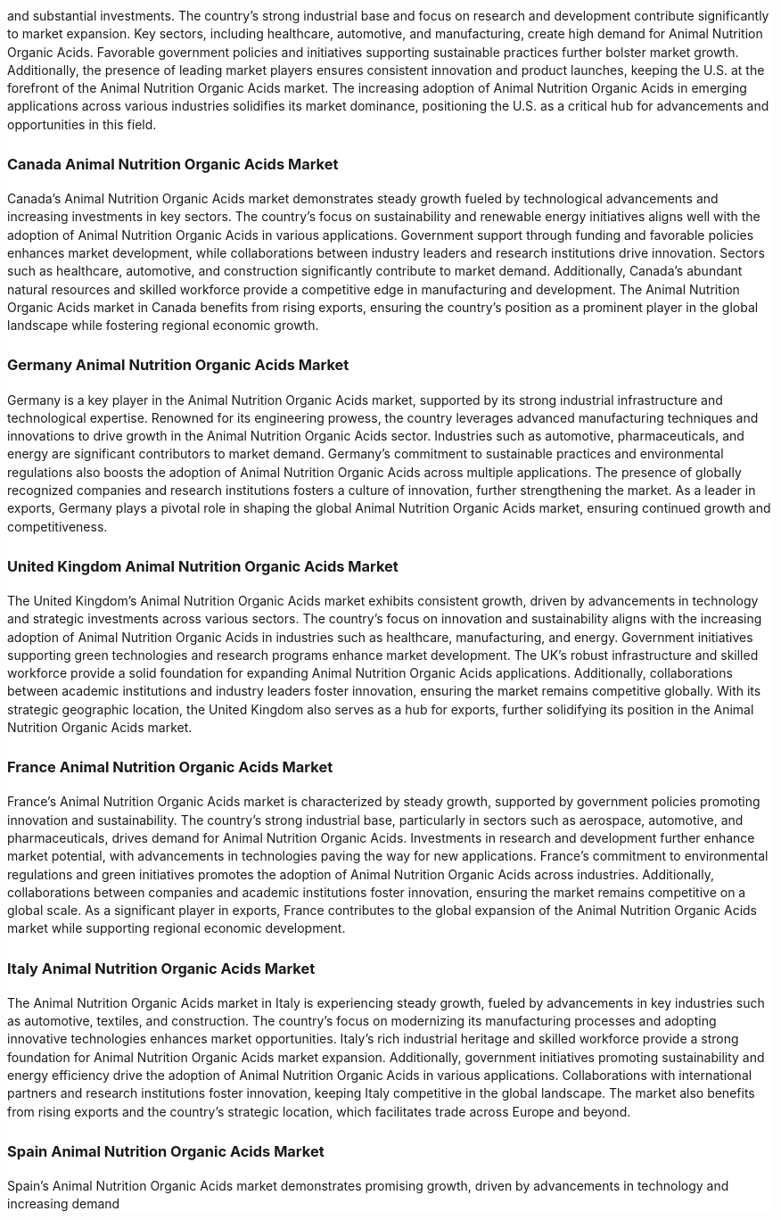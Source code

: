 and substantial investments. The country&rsquo;s strong industrial base and focus on research and development contribute significantly to market expansion. Key sectors, including healthcare, automotive, and manufacturing, create high demand for Animal Nutrition Organic Acids. Favorable government policies and initiatives supporting sustainable practices further bolster market growth. Additionally, the presence of leading market players ensures consistent innovation and product launches, keeping the U.S. at the forefront of the Animal Nutrition Organic Acids market. The increasing adoption of Animal Nutrition Organic Acids in emerging applications across various industries solidifies its market dominance, positioning the U.S. as a critical hub for advancements and opportunities in this field.</p><h3>Canada Animal Nutrition Organic Acids Market</h3><p>Canada&rsquo;s Animal Nutrition Organic Acids market demonstrates steady growth fueled by technological advancements and increasing investments in key sectors. The country&rsquo;s focus on sustainability and renewable energy initiatives aligns well with the adoption of Animal Nutrition Organic Acids in various applications. Government support through funding and favorable policies enhances market development, while collaborations between industry leaders and research institutions drive innovation. Sectors such as healthcare, automotive, and construction significantly contribute to market demand. Additionally, Canada&rsquo;s abundant natural resources and skilled workforce provide a competitive edge in manufacturing and development. The Animal Nutrition Organic Acids market in Canada benefits from rising exports, ensuring the country&rsquo;s position as a prominent player in the global landscape while fostering regional economic growth.</p><h3>Germany Animal Nutrition Organic Acids Market</h3><p>Germany is a key player in the Animal Nutrition Organic Acids market, supported by its strong industrial infrastructure and technological expertise. Renowned for its engineering prowess, the country leverages advanced manufacturing techniques and innovations to drive growth in the Animal Nutrition Organic Acids sector. Industries such as automotive, pharmaceuticals, and energy are significant contributors to market demand. Germany&rsquo;s commitment to sustainable practices and environmental regulations also boosts the adoption of Animal Nutrition Organic Acids across multiple applications. The presence of globally recognized companies and research institutions fosters a culture of innovation, further strengthening the market. As a leader in exports, Germany plays a pivotal role in shaping the global Animal Nutrition Organic Acids market, ensuring continued growth and competitiveness.</p><h3>United Kingdom Animal Nutrition Organic Acids Market</h3><p>The United Kingdom&rsquo;s Animal Nutrition Organic Acids market exhibits consistent growth, driven by advancements in technology and strategic investments across various sectors. The country&rsquo;s focus on innovation and sustainability aligns with the increasing adoption of Animal Nutrition Organic Acids in industries such as healthcare, manufacturing, and energy. Government initiatives supporting green technologies and research programs enhance market development. The UK&rsquo;s robust infrastructure and skilled workforce provide a solid foundation for expanding Animal Nutrition Organic Acids applications. Additionally, collaborations between academic institutions and industry leaders foster innovation, ensuring the market remains competitive globally. With its strategic geographic location, the United Kingdom also serves as a hub for exports, further solidifying its position in the Animal Nutrition Organic Acids market.</p><h3>France Animal Nutrition Organic Acids Market</h3><p>France&rsquo;s Animal Nutrition Organic Acids market is characterized by steady growth, supported by government policies promoting innovation and sustainability. The country&rsquo;s strong industrial base, particularly in sectors such as aerospace, automotive, and pharmaceuticals, drives demand for Animal Nutrition Organic Acids. Investments in research and development further enhance market potential, with advancements in technologies paving the way for new applications. France&rsquo;s commitment to environmental regulations and green initiatives promotes the adoption of Animal Nutrition Organic Acids across industries. Additionally, collaborations between companies and academic institutions foster innovation, ensuring the market remains competitive on a global scale. As a significant player in exports, France contributes to the global expansion of the Animal Nutrition Organic Acids market while supporting regional economic development.</p><h3>Italy Animal Nutrition Organic Acids Market</h3><p>The Animal Nutrition Organic Acids market in Italy is experiencing steady growth, fueled by advancements in key industries such as automotive, textiles, and construction. The country&rsquo;s focus on modernizing its manufacturing processes and adopting innovative technologies enhances market opportunities. Italy&rsquo;s rich industrial heritage and skilled workforce provide a strong foundation for Animal Nutrition Organic Acids market expansion. Additionally, government initiatives promoting sustainability and energy efficiency drive the adoption of Animal Nutrition Organic Acids in various applications. Collaborations with international partners and research institutions foster innovation, keeping Italy competitive in the global landscape. The market also benefits from rising exports and the country&rsquo;s strategic location, which facilitates trade across Europe and beyond.</p><h3>Spain Animal Nutrition Organic Acids Market</h3><p>Spain&rsquo;s Animal Nutrition Organic Acids market demonstrates promising growth, driven by advancements in technology and increasing demand